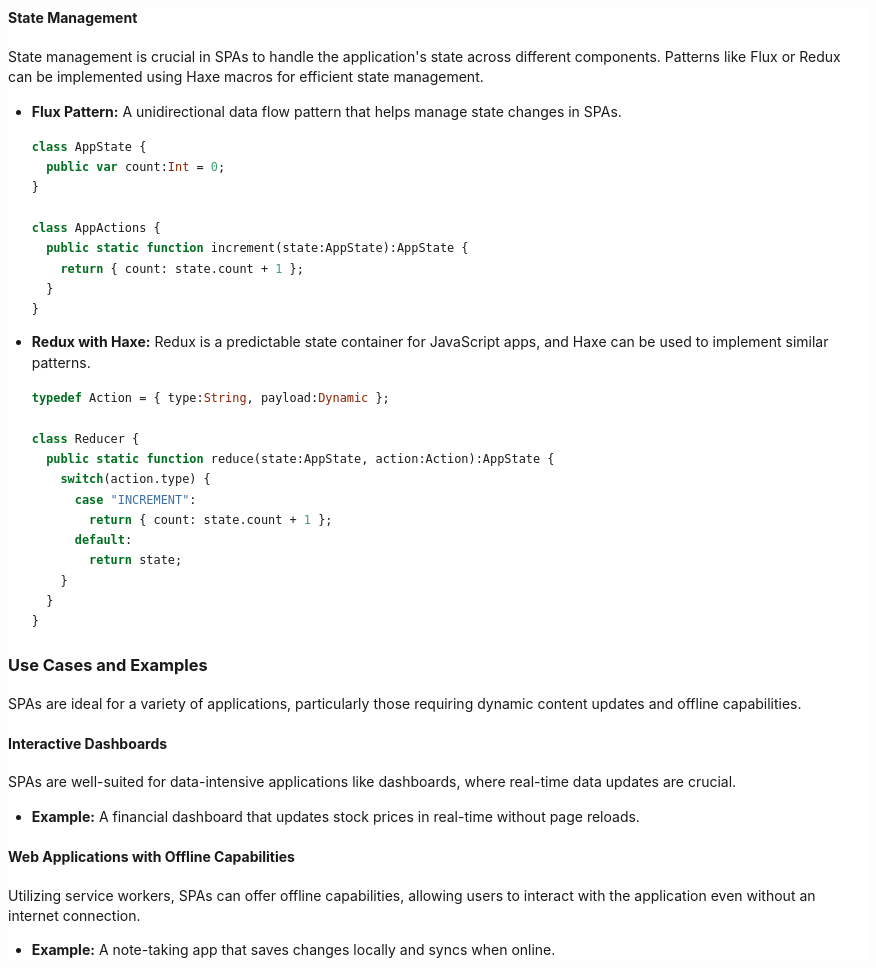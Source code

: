 #### State Management

State management is crucial in SPAs to handle the application's state across different components. Patterns like Flux or Redux can be implemented using Haxe macros for efficient state management.

- **Flux Pattern:** A unidirectional data flow pattern that helps manage state changes in SPAs.

  ```haxe
  class AppState {
    public var count:Int = 0;
  }

  class AppActions {
    public static function increment(state:AppState):AppState {
      return { count: state.count + 1 };
    }
  }
  ```

- **Redux with Haxe:** Redux is a predictable state container for JavaScript apps, and Haxe can be used to implement similar patterns.

  ```haxe
  typedef Action = { type:String, payload:Dynamic };

  class Reducer {
    public static function reduce(state:AppState, action:Action):AppState {
      switch(action.type) {
        case "INCREMENT":
          return { count: state.count + 1 };
        default:
          return state;
      }
    }
  }
  ```

### Use Cases and Examples

SPAs are ideal for a variety of applications, particularly those requiring dynamic content updates and offline capabilities.

#### Interactive Dashboards

SPAs are well-suited for data-intensive applications like dashboards, where real-time data updates are crucial.

- **Example:** A financial dashboard that updates stock prices in real-time without page reloads.

#### Web Applications with Offline Capabilities

Utilizing service workers, SPAs can offer offline capabilities, allowing users to interact with the application even without an internet connection.

- **Example:** A note-taking app that saves changes locally and syncs when online.
